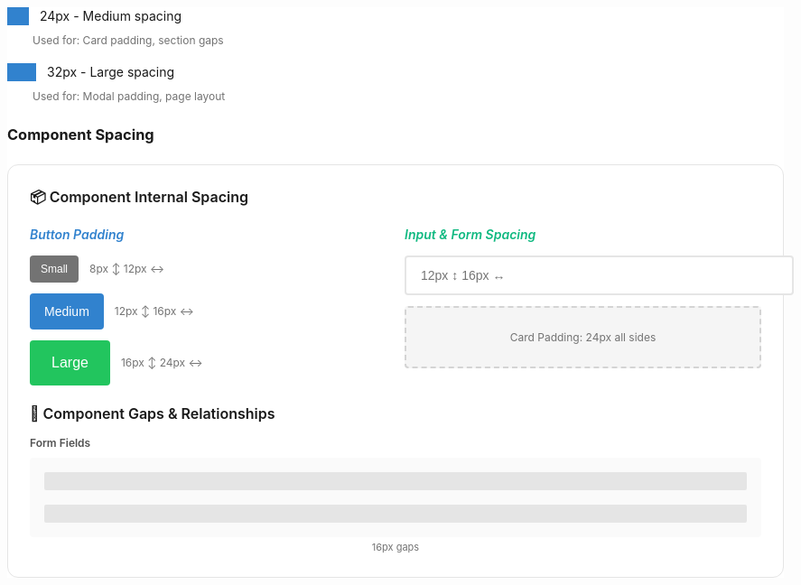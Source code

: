   <div style="margin-bottom: 16px;">
    <div style="display: flex; align-items: center; margin-bottom: 8px;">
      <div style="width: 24px; height: 20px; background: #3182CE; margin-right: 12px;"></div>
      <span style="font-size: 14px;">24px - Medium spacing</span>
    </div>
    <div style="font-size: 12px; color: #737373; margin-left: 28px;">Used for: Card padding, section gaps</div>
  </div>
  <div style="margin-bottom: 0;">
    <div style="display: flex; align-items: center; margin-bottom: 8px;">
      <div style="width: 32px; height: 20px; background: #3182CE; margin-right: 12px;"></div>
      <span style="font-size: 14px;">32px - Large spacing</span>
    </div>
    <div style="font-size: 12px; color: #737373; margin-left: 28px;">Used for: Modal padding, page layout</div>
  </div>
</div>

### Component Spacing

<div style="background: white; padding: 24px; border-radius: 12px; border: 1px solid #E5E5E5; margin: 20px 0;">
<h4 style="margin: 0 0 20px 0; font-size: 16px; font-weight: 600;">📦 Component Internal Spacing</h4>
<div style="display: grid; grid-template-columns: repeat(auto-fit, minmax(280px, 1fr)); gap: 20px;">
<div><h5 style="margin: 0 0 12px 0; font-size: 14px; font-weight: 600; color: #3182CE;">Button Padding</h5>
<div style="display: flex; flex-direction: column; gap: 12px;">
<div style="display: flex; align-items: center; gap: 12px;"><button style="background: #737373; color: white; border: none; padding: 8px 12px; border-radius: 4px; font-size: 12px; cursor: pointer;">Small</button><span style="font-size: 12px; color: #737373;">8px ↕ 12px ↔</span></div>
<div style="display: flex; align-items: center; gap: 12px;"><button style="background: #3182CE; color: white; border: none; padding: 12px 16px; border-radius: 4px; font-size: 14px; cursor: pointer;">Medium</button><span style="font-size: 12px; color: #737373;">12px ↕ 16px ↔</span></div>
<div style="display: flex; align-items: center; gap: 12px;"><button style="background: #22C55E; color: white; border: none; padding: 16px 24px; border-radius: 4px; font-size: 16px; cursor: pointer;">Large</button><span style="font-size: 12px; color: #737373;">16px ↕ 24px ↔</span></div>
</div>
</div>
<div><h5 style="margin: 0 0 12px 0; font-size: 14px; font-weight: 600; color: #10B981;">Input & Form Spacing</h5>
<div style="display: flex; flex-direction: column; gap: 12px;">
<input type="text" placeholder="12px ↕ 16px ↔" style="width: 100%; padding: 12px 16px; border: 2px solid #E5E5E5; border-radius: 4px; font-size: 14px;" />
<div style="background: #F5F5F5; padding: 24px; border-radius: 4px; border: 2px dashed #D4D4D4;"><div style="font-size: 12px; color: #737373; text-align: center;">Card Padding: 24px all sides</div></div>
</div>
</div>
</div>
<h4 style="margin: 20px 0 12px 0; font-size: 16px; font-weight: 600;">🔗 Component Gaps & Relationships</h4>
<div style="display: grid; grid-template-columns: repeat(auto-fit, minmax(200px, 1fr)); gap: 16px;">
<div><div style="font-size: 12px; font-weight: 600; color: #525252; margin-bottom: 8px;">Form Fields</div><div style="display: flex; flex-direction: column; gap: 16px; background: #FAFAFA; padding: 16px; border-radius: 4px;"><div style="height: 20px; background: #E5E5E5; border-radius: 2px;"></div><div style="height: 20px; background: #E5E5E5; border-radius: 2px;"></div></div><div style="font-size: 11px; color: #737373; margin-top: 4px; text-align: center;">16px gaps</div></div>